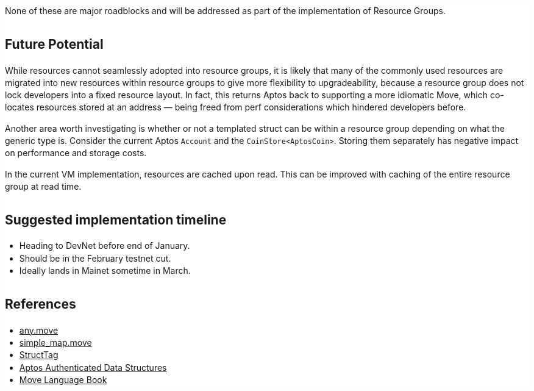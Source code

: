 None of these are major roadblocks and will be addressed as part of the implementation of Resource Groups.

## Future Potential

While resources cannot seamlessly adopted into resource groups, it is likely that many of the commonly used resources are migrated into new resources within resource groups to give more flexibility to upgradeability, because a resource group does not lock developers into a fixed resource layout. In fact, this returns Aptos back to supporting a more idiomatic Move, which co-locates resources stored at an address — being freed from perf considerations which hindered developers before.

Another area worth investigating is whether or not a templated struct can be within a resource group depending on what the generic type is. Consider the current Aptos `Account` and the `CoinStore<AptosCoin>`. Storing them separately has negative impact on performance and storage costs.

In the current VM implementation, resources are cached upon read. This can be improved with caching of the entire resource group at read time.

## Suggested implementation timeline

- Heading to DevNet before end of January.
- Should be in the February testnet cut.
- Ideally lands in Mainet sometime in March.

## References

- [any.move](https://github.com/aptos-labs/aptos-core/blob/main/aptos-move/framework/aptos-stdlib/sources/any.move)
- [simple_map.move](https://github.com/aptos-labs/aptos-core/blob/main/aptos-move/framework/aptos-stdlib/sources/simple_map.move)
- [StructTag](https://github.com/move-language/move/blob/fcb75d8036d81e06bcb6ac102a414590e753579b/language/move-core/types/src/language_storage.rs#L91)
- [Aptos Authenticated Data Structures](https://github.com/aptos-labs/aptos-core/blob/main/documentation/specifications/common/authenticated_data_structures.md)
- [Move Language Book](https://move-language.github.io/move/)
